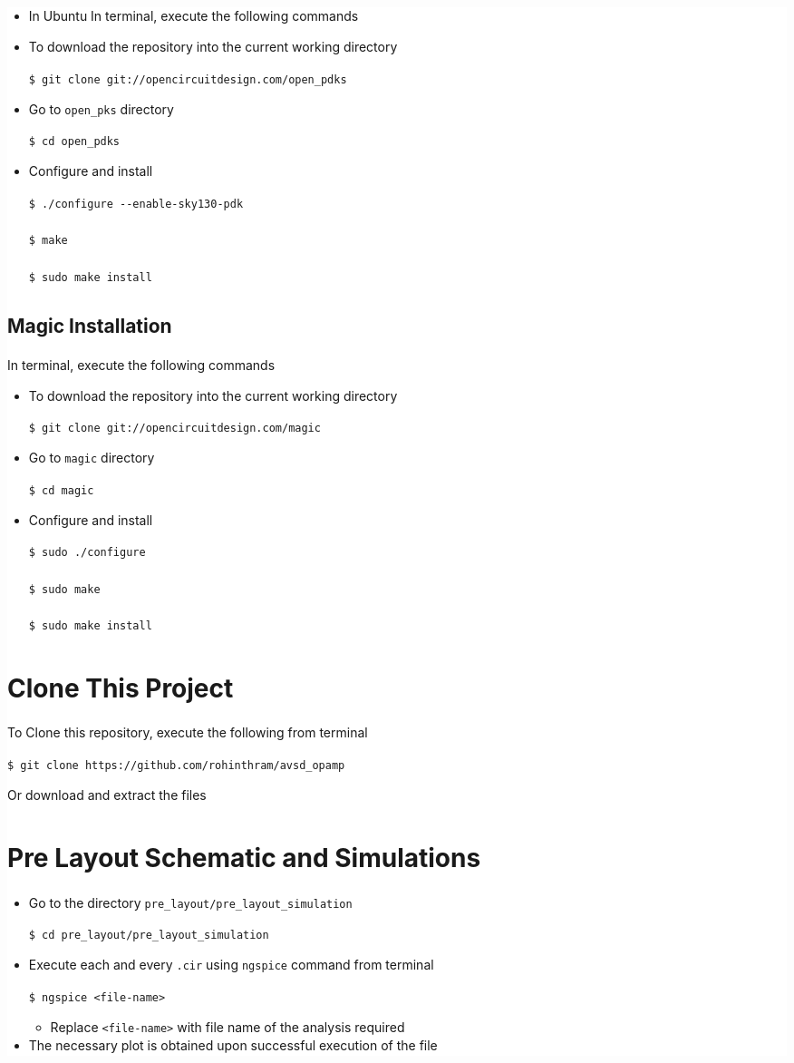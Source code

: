 - In Ubuntu
In terminal, execute the following commands

- To download the repository into the current working directory
    ```
    $ git clone git://opencircuitdesign.com/open_pdks
    ```

- Go to `open_pks` directory
    ```
    $ cd open_pdks
    ```

- Configure and install
    ```
    $ ./configure --enable-sky130-pdk

    $ make

    $ sudo make install
    ```

## Magic Installation
In terminal, execute the following commands

- To download the repository into the current working directory
    ```
    $ git clone git://opencircuitdesign.com/magic
    ```

- Go to `magic` directory

    ```
    $ cd magic
    ```

- Configure and install
    ```
    $ sudo ./configure

    $ sudo make

    $ sudo make install
    ```
# Clone This Project
To Clone this repository, execute the following from terminal
```
$ git clone https://github.com/rohinthram/avsd_opamp
```
Or download and extract the files

# Pre Layout Schematic and Simulations
- Go to the directory  `pre_layout/pre_layout_simulation`  <br/>
    ```
    $ cd pre_layout/pre_layout_simulation
    ```
- Execute each and every `.cir` using `ngspice` command from terminal <br/>
    ```
    $ ngspice <file-name>
    ```
    - Replace `<file-name>` with file name of the analysis required
- The necessary plot is obtained upon successful execution of the file

